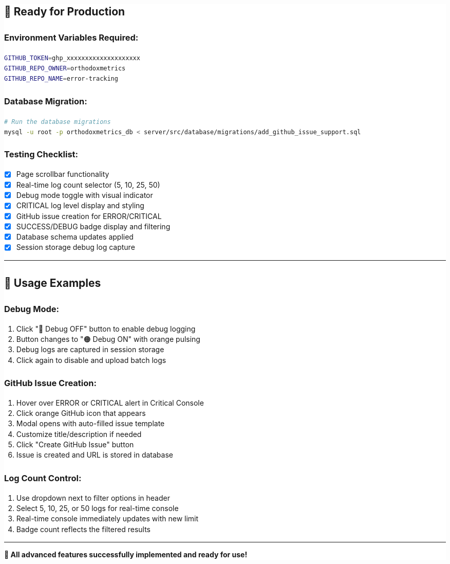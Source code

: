 
## 🚀 **Ready for Production**

### **Environment Variables Required:**
```bash
GITHUB_TOKEN=ghp_xxxxxxxxxxxxxxxxxxxx
GITHUB_REPO_OWNER=orthodoxmetrics  
GITHUB_REPO_NAME=error-tracking
```

### **Database Migration:**
```bash
# Run the database migrations
mysql -u root -p orthodoxmetrics_db < server/src/database/migrations/add_github_issue_support.sql
```

### **Testing Checklist:**
- [x] Page scrollbar functionality
- [x] Real-time log count selector (5, 10, 25, 50)
- [x] Debug mode toggle with visual indicator
- [x] CRITICAL log level display and styling
- [x] GitHub issue creation for ERROR/CRITICAL
- [x] SUCCESS/DEBUG badge display and filtering
- [x] Database schema updates applied
- [x] Session storage debug log capture

---

## 📝 **Usage Examples**

### **Debug Mode:**
1. Click "🔧 Debug OFF" button to enable debug logging
2. Button changes to "🟠 Debug ON" with orange pulsing
3. Debug logs are captured in session storage
4. Click again to disable and upload batch logs

### **GitHub Issue Creation:**
1. Hover over ERROR or CRITICAL alert in Critical Console
2. Click orange GitHub icon that appears
3. Modal opens with auto-filled issue template
4. Customize title/description if needed
5. Click "Create GitHub Issue" button
6. Issue is created and URL is stored in database

### **Log Count Control:**
1. Use dropdown next to filter options in header
2. Select 5, 10, 25, or 50 logs for real-time console
3. Real-time console immediately updates with new limit
4. Badge count reflects the filtered results

---

**🎉 All advanced features successfully implemented and ready for use!**